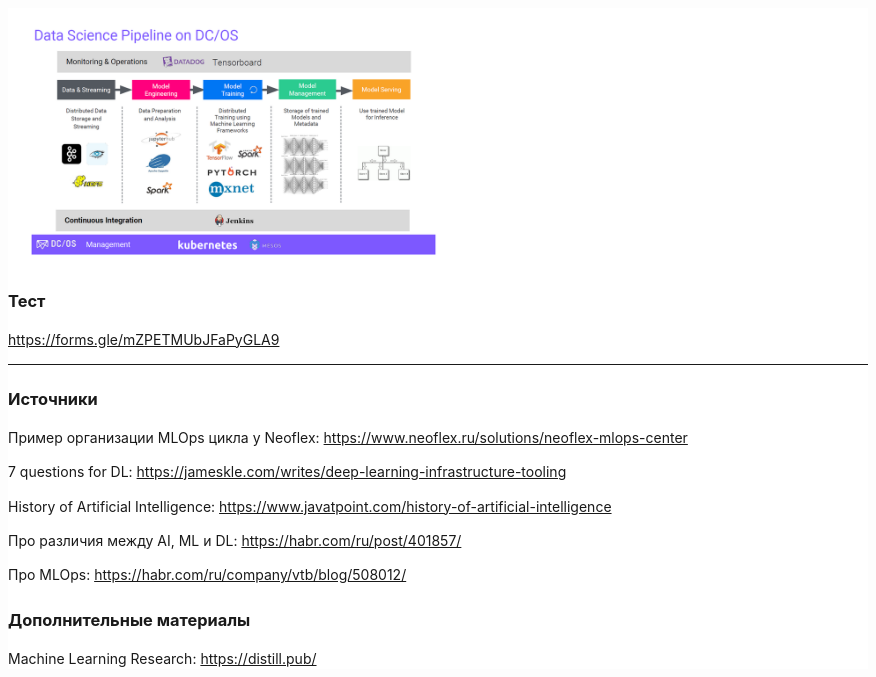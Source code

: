 <img src=".\images\Artificial-Intelligence-Machine-Learning-Data-Science-Pipeline.png" style="zoom: 44%;" />



### Тест

https://forms.gle/mZPETMUbJFaPyGLA9

<iframe src="https://docs.google.com/forms/d/e/1FAIpQLSdWSJsWr6hAfG-vdqPQeJ3CYUODrgnnXcABnXUq5swuhFyiaQ/viewform?embedded=true" width="640" height="1400" frameborder="0" marginheight="0" marginwidth="0">Загрузка…</iframe>

---

### Источники

Пример организации MLOps цикла у Neoflex: https://www.neoflex.ru/solutions/neoflex-mlops-center

7 questions for DL: https://jameskle.com/writes/deep-learning-infrastructure-tooling

History of Artificial Intelligence: https://www.javatpoint.com/history-of-artificial-intelligence

Про различия между AI, ML и DL: https://habr.com/ru/post/401857/

Про MLOps: https://habr.com/ru/company/vtb/blog/508012/



### Дополнительные материалы

Machine Learning Research: https://distill.pub/
